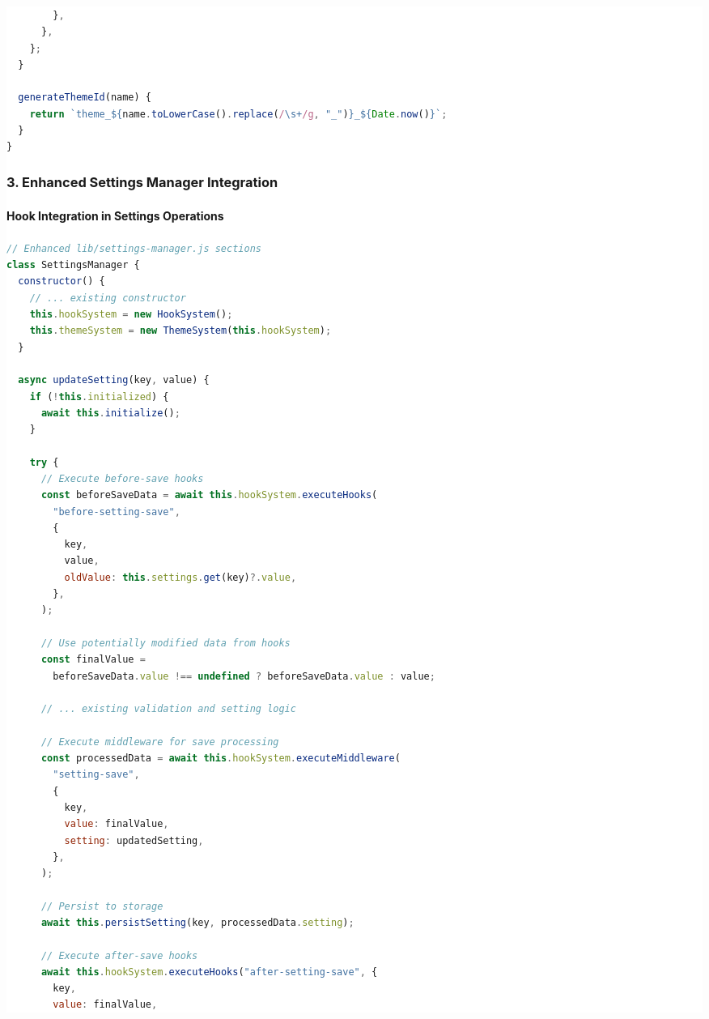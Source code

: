 ```javascript
        },
      },
    };
  }

  generateThemeId(name) {
    return `theme_${name.toLowerCase().replace(/\s+/g, "_")}_${Date.now()}`;
  }
}
```

### 3. Enhanced Settings Manager Integration

#### Hook Integration in Settings Operations

```javascript
// Enhanced lib/settings-manager.js sections
class SettingsManager {
  constructor() {
    // ... existing constructor
    this.hookSystem = new HookSystem();
    this.themeSystem = new ThemeSystem(this.hookSystem);
  }

  async updateSetting(key, value) {
    if (!this.initialized) {
      await this.initialize();
    }

    try {
      // Execute before-save hooks
      const beforeSaveData = await this.hookSystem.executeHooks(
        "before-setting-save",
        {
          key,
          value,
          oldValue: this.settings.get(key)?.value,
        },
      );

      // Use potentially modified data from hooks
      const finalValue =
        beforeSaveData.value !== undefined ? beforeSaveData.value : value;

      // ... existing validation and setting logic

      // Execute middleware for save processing
      const processedData = await this.hookSystem.executeMiddleware(
        "setting-save",
        {
          key,
          value: finalValue,
          setting: updatedSetting,
        },
      );

      // Persist to storage
      await this.persistSetting(key, processedData.setting);

      // Execute after-save hooks
      await this.hookSystem.executeHooks("after-setting-save", {
        key,
        value: finalValue,
```